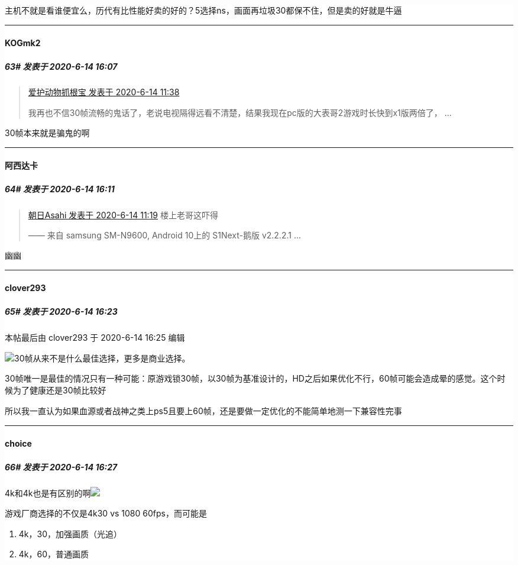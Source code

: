 
主机不就是看谁便宜么，历代有比性能好卖的好的？5选择ns，画面再垃圾30都保不住，但是卖的好就是牛逼


-----

####  KOGmk2  
##### 63#       发表于 2020-6-14 16:07


<blockquote><a href="httphttps://bbs.saraba1st.com/2b/forum.php?mod=redirect&amp;goto=findpost&amp;pid=47798727&amp;ptid=1941600" target="_blank">爱护动物抓根宝 发表于 2020-6-14 11:38</a>

我再也不信30帧流畅的鬼话了，老说电视隔得远看不清楚，结果我现在pc版的大表哥2游戏时长快到x1版两倍了， ...</blockquote>
30帧本来就是骗鬼的啊


-----

####  阿西达卡  
##### 64#       发表于 2020-6-14 16:11


<blockquote><a href="httphttps://bbs.saraba1st.com/2b/forum.php?mod=redirect&amp;goto=findpost&amp;pid=47798507&amp;ptid=1941600" target="_blank">朝日Asahi 发表于 2020-6-14 11:19</a>
楼上老哥这吓得

—— 来自 samsung SM-N9600, Android 10上的 S1Next-鹅版 v2.2.2.1 ...</blockquote>
幽幽


-----

####  clover293  
##### 65#       发表于 2020-6-14 16:23


 本帖最后由 clover293 于 2020-6-14 16:25 编辑 

<img src="https://static.saraba1st.com/image/smiley/face2017/049.png" referrerpolicy="no-referrer">30帧从来不是什么最佳选择，更多是商业选择。

30帧唯一是最佳的情况只有一种可能：原游戏锁30帧，以30帧为基准设计的，HD之后如果优化不行，60帧可能会造成晕的感觉。这个时候为了健康还是30帧比较好

所以我一直认为如果血源或者战神之类上ps5且要上60帧，还是要做一定优化的不能简单地测一下兼容性完事


-----

####  choice  
##### 66#       发表于 2020-6-14 16:27


4k和4k也是有区别的啊<img src="https://static.saraba1st.com/image/smiley/face2017/001.png" referrerpolicy="no-referrer">


游戏厂商选择的不仅是4k30 vs 1080 60fps，而可能是

1. 4k，30，加强画质（光追）

2. 4k，60，普通画质
